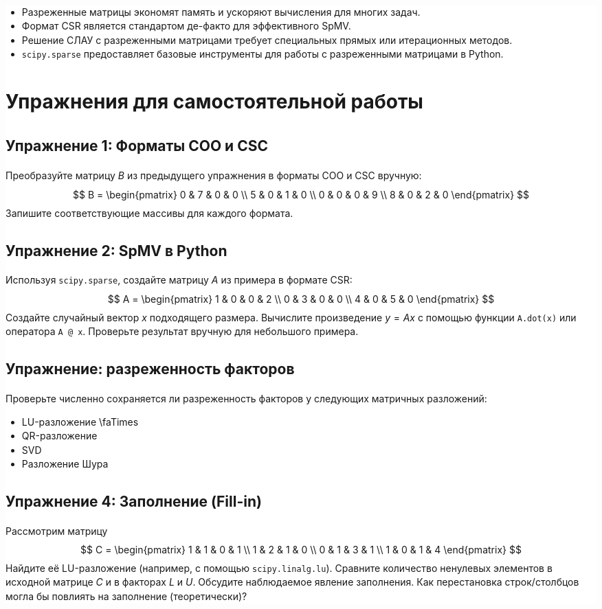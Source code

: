 - Разреженные матрицы экономят память и ускоряют вычисления для многих задач.
- Формат CSR является стандартом де-факто для эффективного SpMV.
- Решение СЛАУ с разреженными матрицами требует специальных прямых или итерационных методов.
- `scipy.sparse` предоставляет базовые инструменты для работы с разреженными матрицами в Python.

# Упражнения для самостоятельной работы

## Упражнение 1: Форматы COO и CSC

Преобразуйте матрицу $B$ из предыдущего упражнения в форматы COO и CSC вручную:
$$
B = \begin{pmatrix}
0 & 7 & 0 & 0 \\
5 & 0 & 1 & 0 \\
0 & 0 & 0 & 9 \\
8 & 0 & 2 & 0
\end{pmatrix}
$$
Запишите соответствующие массивы для каждого формата.

## Упражнение 2: SpMV в Python

Используя `scipy.sparse`, создайте матрицу $A$ из примера в формате CSR:
$$
A = \begin{pmatrix}
1 & 0 & 0 & 2 \\
0 & 3 & 0 & 0 \\
4 & 0 & 5 & 0
\end{pmatrix}
$$
Создайте случайный вектор $x$ подходящего размера. Вычислите произведение $y = Ax$ с помощью функции `A.dot(x)` или оператора `A @ x`. Проверьте результат вручную для небольшого примера.

## Упражнение: разреженность факторов

Проверьте численно сохраняется ли разреженность факторов у следующих матричных разложений:

- LU-разложение \faTimes
- QR-разложение
- SVD
- Разложение Шура



## Упражнение 4: Заполнение (Fill-in)

Рассмотрим матрицу
$$
C = \begin{pmatrix}
1 & 1 & 0 & 1 \\
1 & 2 & 1 & 0 \\
0 & 1 & 3 & 1 \\
1 & 0 & 1 & 4
\end{pmatrix}
$$
Найдите её LU-разложение (например, с помощью `scipy.linalg.lu`). Сравните количество ненулевых элементов в исходной матрице $C$ и в факторах $L$ и $U$. Обсудите наблюдаемое явление заполнения. Как перестановка строк/столбцов могла бы повлиять на заполнение (теоретически)?

